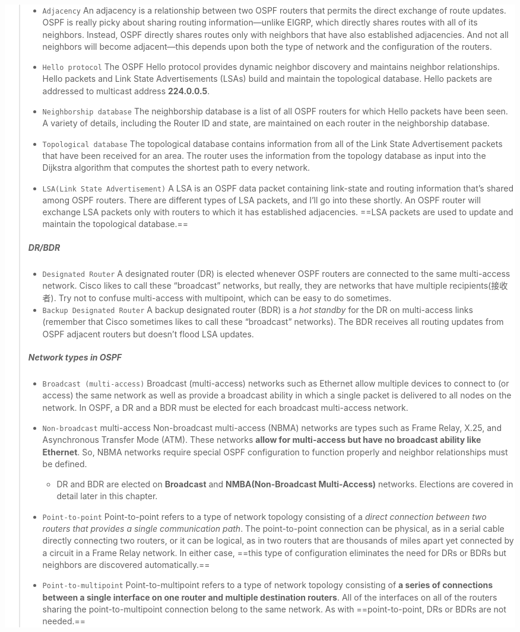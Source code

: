 > - `Adjacency` An adjacency is a relationship between two OSPF routers that permits the direct exchange of route updates. OSPF is really picky about sharing routing information—unlike EIGRP, which directly shares routes with all of its neighbors. Instead, OSPF directly shares routes only with neighbors that have also established adjacencies. And not all neighbors will become adjacent—this depends upon both the type of network and the configuration of the routers.
>
> - `Hello protocol` The OSPF Hello protocol provides dynamic neighbor discovery and maintains neighbor relationships. Hello packets and Link State Advertisements (LSAs) build and maintain the topological database. Hello packets are addressed to multicast address **224.0.0.5**.
>
> - `Neighborship database` The neighborship database is a list of all OSPF routers for which Hello packets have been seen. A variety of details, including the Router ID and state, are maintained on each router in the neighborship database.
>
> - `Topological database` The topological database contains information from all of the Link State Advertisement packets that have been received for an area. The router uses the information from the topology database as input into the Dijkstra algorithm that computes the shortest path to every network.
>
> - `LSA(Link State Advertisement)` A LSA is an OSPF data packet containing link-state and routing information that’s shared among OSPF routers. There are different types of LSA packets, and I’ll go into these shortly. An OSPF router will exchange LSA packets only with routers to which it has established adjacencies. ==LSA packets are used to update and maintain the topological database.==
>
> ##### DR/BDR
>
> - `Designated Router` A designated router (DR) is elected whenever OSPF routers are connected to the same multi-access network. Cisco likes to call these “broadcast” networks, but really, they are networks that have multiple recipients(接收者). Try not to confuse multi-access with multipoint, which can be easy to do sometimes.
> - `Backup Designated Router` A backup designated router (BDR) is a *hot standby* for the DR on multi-access links (remember that Cisco sometimes likes to call these “broadcast” networks). The BDR receives all routing updates from OSPF adjacent routers but doesn’t flood LSA updates.
>
> ##### Network types in OSPF
>
> - `Broadcast (multi-access)` Broadcast (multi-access) networks such as Ethernet allow multiple devices to connect to (or access) the same network as well as provide a broadcast ability in which a single packet is delivered to all nodes on the network. In OSPF, a DR and a BDR must be elected for each broadcast multi-access network.
>
> - `Non-broadcast` multi-access Non-broadcast multi-access (NBMA) networks are types such as Frame Relay, X.25, and Asynchronous Transfer Mode (ATM). These networks **allow for multi-access but have no broadcast ability like Ethernet**. So, NBMA networks require special OSPF configuration to function properly and neighbor relationships must be defined.
>
>   -   DR and BDR are elected on **Broadcast** and **NMBA(Non-Broadcast Multi-Access)** networks. Elections are covered in detail later in this chapter.
>
> - `Point-to-point` Point-to-point refers to a type of network topology consisting of a *direct connection between two routers that provides a single communication path*. The point-to-point connection can be physical, as in a serial cable directly connecting two routers, or it can be logical, as in two routers that are thousands of miles apart yet connected by a circuit in a Frame Relay network. In either case, ==this type of configuration eliminates the need for DRs or BDRs but neighbors are discovered automatically.==
>
> - `Point-to-multipoint` Point-to-multipoint refers to a type of network topology consisting of **a series of connections between a single interface on one router and multiple destination routers**. All of the interfaces on all of the routers sharing the point-to-multipoint connection belong to the same network. As with ==point-to-point, DRs or BDRs are not needed.==
